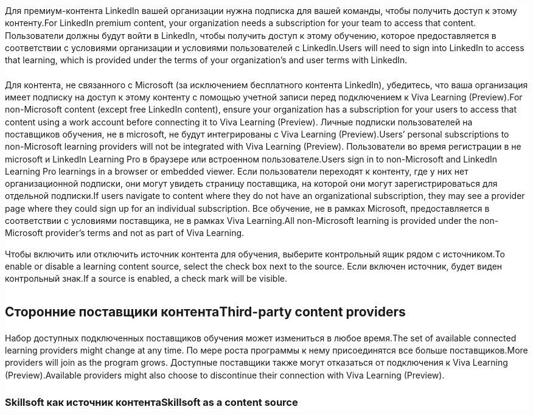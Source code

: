 <span data-ttu-id="bba3f-145">Для премиум-контента LinkedIn вашей организации нужна подписка для вашей команды, чтобы получить доступ к этому контенту.</span><span class="sxs-lookup"><span data-stu-id="bba3f-145">For LinkedIn premium content, your organization needs a subscription for your team to access that content.</span></span> <span data-ttu-id="bba3f-146">Пользователи должны будут войти в LinkedIn, чтобы получить доступ к этому обучению, которое предоставляется в соответствии с условиями организации и условиями пользователей с LinkedIn.</span><span class="sxs-lookup"><span data-stu-id="bba3f-146">Users will need to sign into LinkedIn to access that learning, which is provided under the terms of your organization’s and user terms with LinkedIn.</span></span><br><br> <span data-ttu-id="bba3f-147">Для контента, не связанного с Microsoft (за исключением бесплатного контента LinkedIn), убедитесь, что ваша организация имеет подписку на доступ к этому контенту с помощью учетной записи перед подключением к Viva Learning (Preview).</span><span class="sxs-lookup"><span data-stu-id="bba3f-147">For non-Microsoft content (except free LinkedIn content), ensure your organization has a subscription for your users to access that content using a work account before connecting it to Viva Learning (Preview).</span></span> <span data-ttu-id="bba3f-148">Личные подписки пользователей на поставщиков обучения, не в microsoft, не будут интегрированы с Viva Learning (Preview).</span><span class="sxs-lookup"><span data-stu-id="bba3f-148">Users’ personal subscriptions to non-Microsoft learning providers will not be integrated with Viva Learning (Preview).</span></span> <span data-ttu-id="bba3f-149">Пользователи во время регистрации в не microsoft и LinkedIn Learning Pro в браузере или встроенном пользователе.</span><span class="sxs-lookup"><span data-stu-id="bba3f-149">Users sign in to non-Microsoft and LinkedIn Learning Pro learnings in a browser or embedded viewer.</span></span> <span data-ttu-id="bba3f-150">Если пользователи переходят к контенту, где у них нет организационной подписки, они могут увидеть страницу поставщика, на которой они могут зарегистрироваться для отдельной подписки.</span><span class="sxs-lookup"><span data-stu-id="bba3f-150">If users navigate to content where they do not have an organizational subscription, they may see a provider page where they could sign up for an individual subscription.</span></span> <span data-ttu-id="bba3f-151">Все обучение, не в рамках Microsoft, предоставляется в соответствии с условиями поставщика, не в рамках Viva Learning.</span><span class="sxs-lookup"><span data-stu-id="bba3f-151">All non-Microsoft learning is provided under the non-Microsoft provider’s terms and not as part of Viva Learning.</span></span> 

<span data-ttu-id="bba3f-152">Чтобы включить или отключить источник контента для обучения, выберите контрольный ящик рядом с источником.</span><span class="sxs-lookup"><span data-stu-id="bba3f-152">To enable or disable a learning content source, select the check box next to the source.</span></span> <span data-ttu-id="bba3f-153">Если включен источник, будет виден контрольный знак.</span><span class="sxs-lookup"><span data-stu-id="bba3f-153">If a source is enabled, a check mark will be visible.</span></span>

## <a name="third-party-content-providers"></a><span data-ttu-id="bba3f-154">Сторонние поставщики контента</span><span class="sxs-lookup"><span data-stu-id="bba3f-154">Third-party content providers</span></span> 

<span data-ttu-id="bba3f-155">Набор доступных подключенных поставщиков обучения может измениться в любое время.</span><span class="sxs-lookup"><span data-stu-id="bba3f-155">The set of available connected learning providers might change at any time.</span></span> <span data-ttu-id="bba3f-156">По мере роста программы к нему присоединятся все больше поставщиков.</span><span class="sxs-lookup"><span data-stu-id="bba3f-156">More providers will join as the program grows.</span></span> <span data-ttu-id="bba3f-157">Доступные поставщики также могут отказаться от подключения к Viva Learning (Preview).</span><span class="sxs-lookup"><span data-stu-id="bba3f-157">Available providers might also choose to discontinue their connection with Viva Learning (Preview).</span></span>

### <a name="skillsoft-as-a-content-source"></a><span data-ttu-id="bba3f-158">Skillsoft как источник контента</span><span class="sxs-lookup"><span data-stu-id="bba3f-158">Skillsoft as a content source</span></span>  
